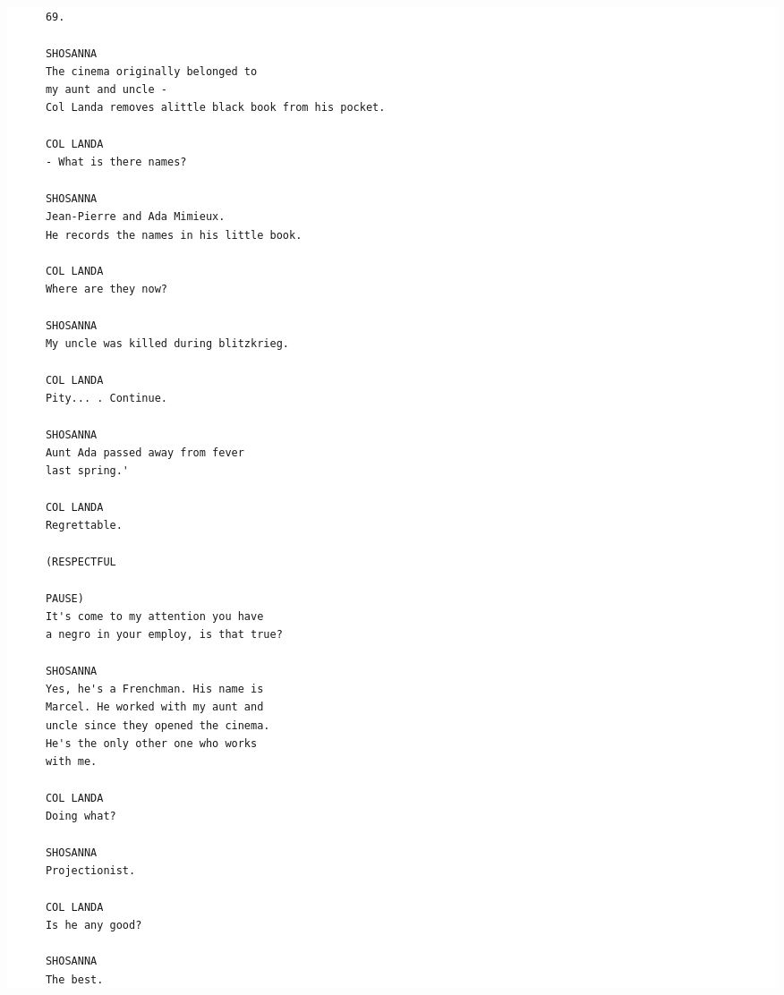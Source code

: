           

          69.

          SHOSANNA
          The cinema originally belonged to
          my aunt and uncle -
          Col Landa removes alittle black book from his pocket.

          COL LANDA
          - What is there names?

          SHOSANNA
          Jean-Pierre and Ada Mimieux.
          He records the names in his little book.

          COL LANDA
          Where are they now?

          SHOSANNA
          My uncle was killed during blitzkrieg.

          COL LANDA
          Pity... . Continue.

          SHOSANNA
          Aunt Ada passed away from fever
          last spring.'

          COL LANDA
          Regrettable.

          (RESPECTFUL

          PAUSE)
          It's come to my attention you have
          a negro in your employ, is that true?

          SHOSANNA
          Yes, he's a Frenchman. His name is
          Marcel. He worked with my aunt and
          uncle since they opened the cinema.
          He's the only other one who works
          with me.

          COL LANDA
          Doing what?

          SHOSANNA
          Projectionist.

          COL LANDA
          Is he any good?

          SHOSANNA
          The best.

          

          
